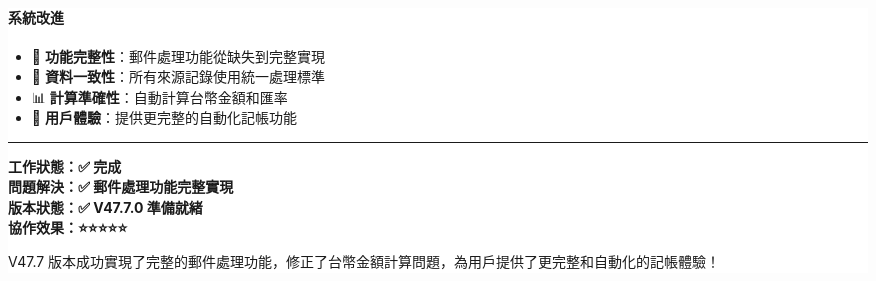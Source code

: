 #### **系統改進**
- 🔧 **功能完整性**：郵件處理功能從缺失到完整實現
- 🚀 **資料一致性**：所有來源記錄使用統一處理標準
- 📊 **計算準確性**：自動計算台幣金額和匯率
- 🎯 **用戶體驗**：提供更完整的自動化記帳功能

---

**工作狀態：✅ 完成**  
**問題解決：✅ 郵件處理功能完整實現**  
**版本狀態：✅ V47.7.0 準備就緒**  
**協作效果：⭐⭐⭐⭐⭐**

V47.7 版本成功實現了完整的郵件處理功能，修正了台幣金額計算問題，為用戶提供了更完整和自動化的記帳體驗！